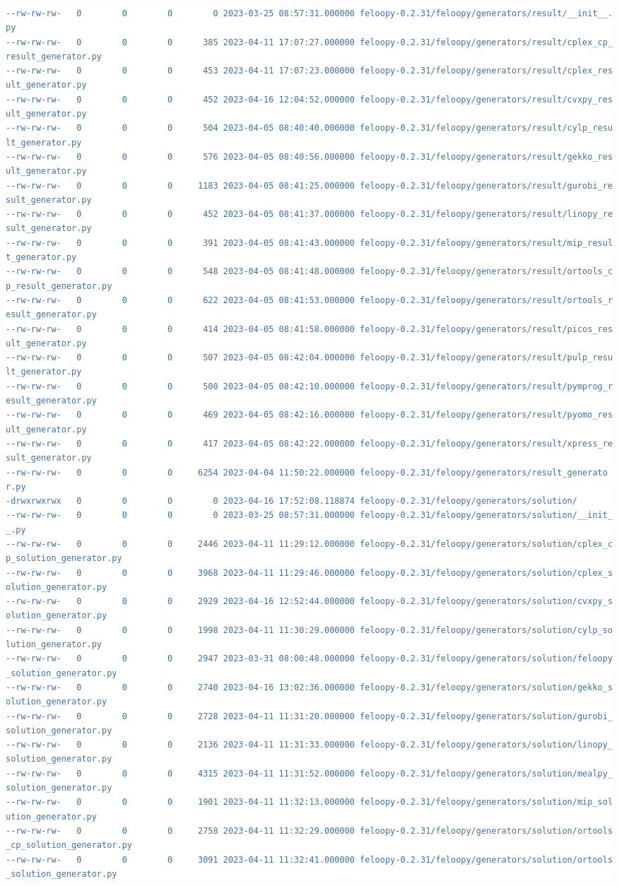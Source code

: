 ```diff
--rw-rw-rw-   0        0        0        0 2023-03-25 08:57:31.000000 feloopy-0.2.31/feloopy/generators/result/__init__.py
--rw-rw-rw-   0        0        0      385 2023-04-11 17:07:27.000000 feloopy-0.2.31/feloopy/generators/result/cplex_cp_result_generator.py
--rw-rw-rw-   0        0        0      453 2023-04-11 17:07:23.000000 feloopy-0.2.31/feloopy/generators/result/cplex_result_generator.py
--rw-rw-rw-   0        0        0      452 2023-04-16 12:04:52.000000 feloopy-0.2.31/feloopy/generators/result/cvxpy_result_generator.py
--rw-rw-rw-   0        0        0      504 2023-04-05 08:40:40.000000 feloopy-0.2.31/feloopy/generators/result/cylp_result_generator.py
--rw-rw-rw-   0        0        0      576 2023-04-05 08:40:56.000000 feloopy-0.2.31/feloopy/generators/result/gekko_result_generator.py
--rw-rw-rw-   0        0        0     1183 2023-04-05 08:41:25.000000 feloopy-0.2.31/feloopy/generators/result/gurobi_result_generator.py
--rw-rw-rw-   0        0        0      452 2023-04-05 08:41:37.000000 feloopy-0.2.31/feloopy/generators/result/linopy_result_generator.py
--rw-rw-rw-   0        0        0      391 2023-04-05 08:41:43.000000 feloopy-0.2.31/feloopy/generators/result/mip_result_generator.py
--rw-rw-rw-   0        0        0      548 2023-04-05 08:41:48.000000 feloopy-0.2.31/feloopy/generators/result/ortools_cp_result_generator.py
--rw-rw-rw-   0        0        0      622 2023-04-05 08:41:53.000000 feloopy-0.2.31/feloopy/generators/result/ortools_result_generator.py
--rw-rw-rw-   0        0        0      414 2023-04-05 08:41:58.000000 feloopy-0.2.31/feloopy/generators/result/picos_result_generator.py
--rw-rw-rw-   0        0        0      507 2023-04-05 08:42:04.000000 feloopy-0.2.31/feloopy/generators/result/pulp_result_generator.py
--rw-rw-rw-   0        0        0      500 2023-04-05 08:42:10.000000 feloopy-0.2.31/feloopy/generators/result/pymprog_result_generator.py
--rw-rw-rw-   0        0        0      469 2023-04-05 08:42:16.000000 feloopy-0.2.31/feloopy/generators/result/pyomo_result_generator.py
--rw-rw-rw-   0        0        0      417 2023-04-05 08:42:22.000000 feloopy-0.2.31/feloopy/generators/result/xpress_result_generator.py
--rw-rw-rw-   0        0        0     6254 2023-04-04 11:50:22.000000 feloopy-0.2.31/feloopy/generators/result_generator.py
-drwxrwxrwx   0        0        0        0 2023-04-16 17:52:08.118874 feloopy-0.2.31/feloopy/generators/solution/
--rw-rw-rw-   0        0        0        0 2023-03-25 08:57:31.000000 feloopy-0.2.31/feloopy/generators/solution/__init__.py
--rw-rw-rw-   0        0        0     2446 2023-04-11 11:29:12.000000 feloopy-0.2.31/feloopy/generators/solution/cplex_cp_solution_generator.py
--rw-rw-rw-   0        0        0     3968 2023-04-11 11:29:46.000000 feloopy-0.2.31/feloopy/generators/solution/cplex_solution_generator.py
--rw-rw-rw-   0        0        0     2929 2023-04-16 12:52:44.000000 feloopy-0.2.31/feloopy/generators/solution/cvxpy_solution_generator.py
--rw-rw-rw-   0        0        0     1998 2023-04-11 11:30:29.000000 feloopy-0.2.31/feloopy/generators/solution/cylp_solution_generator.py
--rw-rw-rw-   0        0        0     2947 2023-03-31 08:00:48.000000 feloopy-0.2.31/feloopy/generators/solution/feloopy_solution_generator.py
--rw-rw-rw-   0        0        0     2740 2023-04-16 13:02:36.000000 feloopy-0.2.31/feloopy/generators/solution/gekko_solution_generator.py
--rw-rw-rw-   0        0        0     2728 2023-04-11 11:31:20.000000 feloopy-0.2.31/feloopy/generators/solution/gurobi_solution_generator.py
--rw-rw-rw-   0        0        0     2136 2023-04-11 11:31:33.000000 feloopy-0.2.31/feloopy/generators/solution/linopy_solution_generator.py
--rw-rw-rw-   0        0        0     4315 2023-04-11 11:31:52.000000 feloopy-0.2.31/feloopy/generators/solution/mealpy_solution_generator.py
--rw-rw-rw-   0        0        0     1901 2023-04-11 11:32:13.000000 feloopy-0.2.31/feloopy/generators/solution/mip_solution_generator.py
--rw-rw-rw-   0        0        0     2758 2023-04-11 11:32:29.000000 feloopy-0.2.31/feloopy/generators/solution/ortools_cp_solution_generator.py
--rw-rw-rw-   0        0        0     3091 2023-04-11 11:32:41.000000 feloopy-0.2.31/feloopy/generators/solution/ortools_solution_generator.py
```